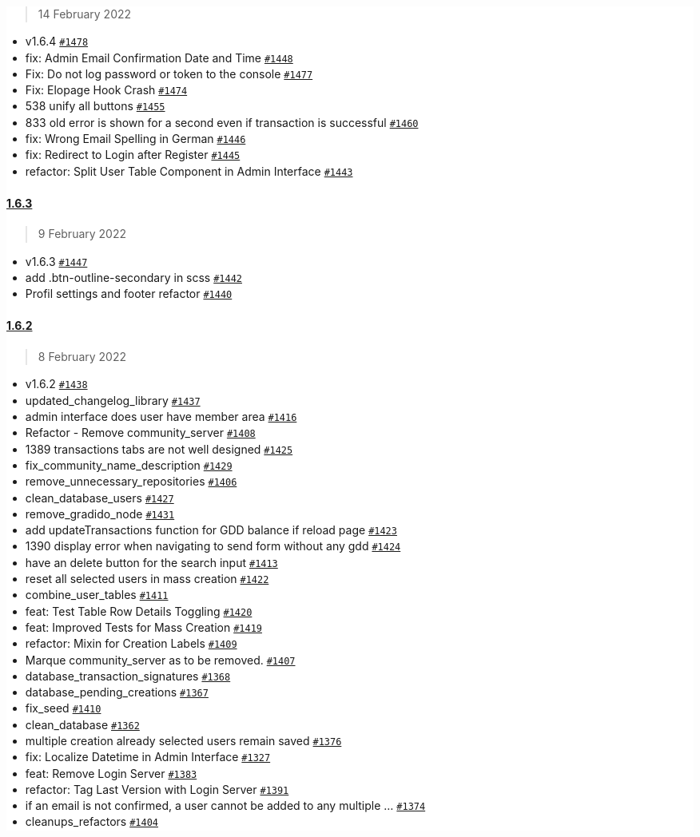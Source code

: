 > 14 February 2022

- v1.6.4 [`#1478`](https://github.com/gradido/gradido/pull/1478)
- fix: Admin Email Confirmation Date and Time [`#1448`](https://github.com/gradido/gradido/pull/1448)
- Fix: Do not log password or token to the console [`#1477`](https://github.com/gradido/gradido/pull/1477)
- Fix: Elopage Hook Crash [`#1474`](https://github.com/gradido/gradido/pull/1474)
- 538 unify all buttons [`#1455`](https://github.com/gradido/gradido/pull/1455)
- 833 old error is shown for a second even if transaction is successful [`#1460`](https://github.com/gradido/gradido/pull/1460)
- fix: Wrong Email Spelling in German [`#1446`](https://github.com/gradido/gradido/pull/1446)
- fix: Redirect to Login after Register [`#1445`](https://github.com/gradido/gradido/pull/1445)
- refactor: Split User Table Component in Admin Interface [`#1443`](https://github.com/gradido/gradido/pull/1443)

#### [1.6.3](https://github.com/gradido/gradido/compare/1.6.2...1.6.3)

> 9 February 2022

- v1.6.3 [`#1447`](https://github.com/gradido/gradido/pull/1447)
- add .btn-outline-secondary in scss [`#1442`](https://github.com/gradido/gradido/pull/1442)
- Profil settings and footer refactor [`#1440`](https://github.com/gradido/gradido/pull/1440)

#### [1.6.2](https://github.com/gradido/gradido/compare/1.6.1...1.6.2)

> 8 February 2022

- v1.6.2 [`#1438`](https://github.com/gradido/gradido/pull/1438)
- updated_changelog_library [`#1437`](https://github.com/gradido/gradido/pull/1437)
- admin interface does user have member area [`#1416`](https://github.com/gradido/gradido/pull/1416)
- Refactor - Remove community_server [`#1408`](https://github.com/gradido/gradido/pull/1408)
- 1389 transactions tabs are not well designed [`#1425`](https://github.com/gradido/gradido/pull/1425)
- fix_community_name_description [`#1429`](https://github.com/gradido/gradido/pull/1429)
- remove_unnecessary_repositories [`#1406`](https://github.com/gradido/gradido/pull/1406)
- clean_database_users [`#1427`](https://github.com/gradido/gradido/pull/1427)
- remove_gradido_node [`#1431`](https://github.com/gradido/gradido/pull/1431)
- add updateTransactions function for GDD balance if reload page [`#1423`](https://github.com/gradido/gradido/pull/1423)
- 1390 display error when navigating to send form without any gdd [`#1424`](https://github.com/gradido/gradido/pull/1424)
- have an delete button for the search input [`#1413`](https://github.com/gradido/gradido/pull/1413)
- reset all selected users in mass creation [`#1422`](https://github.com/gradido/gradido/pull/1422)
- combine_user_tables [`#1411`](https://github.com/gradido/gradido/pull/1411)
- feat: Test Table Row Details Toggling [`#1420`](https://github.com/gradido/gradido/pull/1420)
- feat: Improved Tests for Mass Creation [`#1419`](https://github.com/gradido/gradido/pull/1419)
- refactor: Mixin for Creation Labels [`#1409`](https://github.com/gradido/gradido/pull/1409)
- Marque community_server as to be removed. [`#1407`](https://github.com/gradido/gradido/pull/1407)
- database_transaction_signatures [`#1368`](https://github.com/gradido/gradido/pull/1368)
- database_pending_creations [`#1367`](https://github.com/gradido/gradido/pull/1367)
- fix_seed [`#1410`](https://github.com/gradido/gradido/pull/1410)
- clean_database [`#1362`](https://github.com/gradido/gradido/pull/1362)
- multiple creation already selected users remain saved [`#1376`](https://github.com/gradido/gradido/pull/1376)
- fix: Localize Datetime in Admin Interface [`#1327`](https://github.com/gradido/gradido/pull/1327)
- feat: Remove Login Server [`#1383`](https://github.com/gradido/gradido/pull/1383)
- refactor: Tag Last Version with Login Server [`#1391`](https://github.com/gradido/gradido/pull/1391)
- if an email is not confirmed, a user cannot be added to any multiple … [`#1374`](https://github.com/gradido/gradido/pull/1374)
- cleanups_refactors [`#1404`](https://github.com/gradido/gradido/pull/1404)